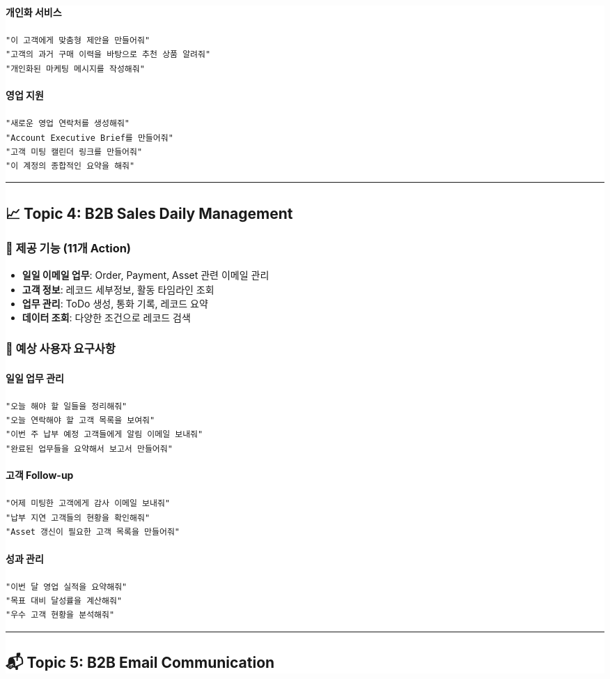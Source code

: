 #### 개인화 서비스
```
"이 고객에게 맞춤형 제안을 만들어줘"
"고객의 과거 구매 이력을 바탕으로 추천 상품 알려줘"
"개인화된 마케팅 메시지를 작성해줘"
```

#### 영업 지원
```
"새로운 영업 연락처를 생성해줘"
"Account Executive Brief를 만들어줘"
"고객 미팅 캘린더 링크를 만들어줘"
"이 계정의 종합적인 요약을 해줘"
```

---

## 📈 Topic 4: B2B Sales Daily Management

### 🔧 제공 기능 (11개 Action)
- **일일 이메일 업무**: Order, Payment, Asset 관련 이메일 관리
- **고객 정보**: 레코드 세부정보, 활동 타임라인 조회
- **업무 관리**: ToDo 생성, 통화 기록, 레코드 요약
- **데이터 조회**: 다양한 조건으로 레코드 검색

### 💬 예상 사용자 요구사항

#### 일일 업무 관리
```
"오늘 해야 할 일들을 정리해줘"
"오늘 연락해야 할 고객 목록을 보여줘"
"이번 주 납부 예정 고객들에게 알림 이메일 보내줘"
"완료된 업무들을 요약해서 보고서 만들어줘"
```

#### 고객 Follow-up
```
"어제 미팅한 고객에게 감사 이메일 보내줘"
"납부 지연 고객들의 현황을 확인해줘"
"Asset 갱신이 필요한 고객 목록을 만들어줘"
```

#### 성과 관리
```
"이번 달 영업 실적을 요약해줘"
"목표 대비 달성률을 계산해줘"
"우수 고객 현황을 분석해줘"
```

---

## 📬 Topic 5: B2B Email Communication
